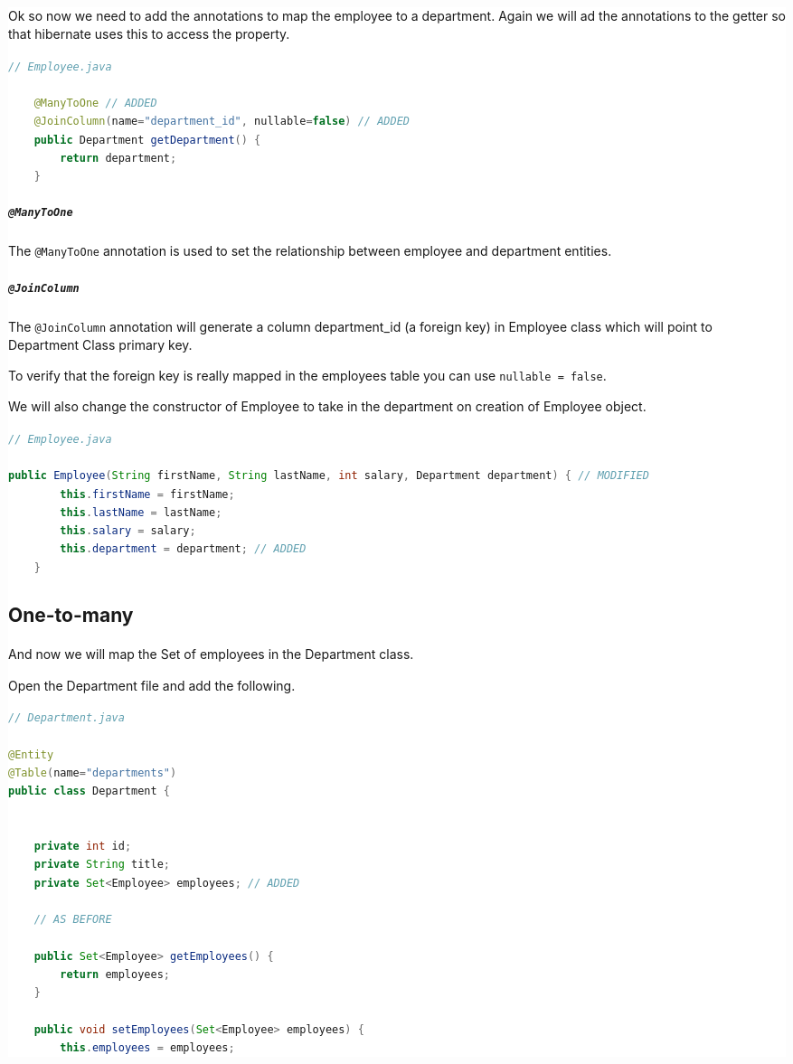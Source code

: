 Ok so now we need to add the annotations to map the employee to a department. Again we will ad the annotations to the getter so that hibernate uses this to access the property.

```java
// Employee.java

    @ManyToOne // ADDED
    @JoinColumn(name="department_id", nullable=false) // ADDED
    public Department getDepartment() {
        return department;
    }
```

##### `@ManyToOne`

The `@ManyToOne` annotation is used to set the relationship between employee and department entities.


##### `@JoinColumn`

The `@JoinColumn` annotation will generate a column department_id (a foreign key) in Employee class which will point to Department Class primary key.

To verify that the foreign key is really mapped in the employees table you can use `nullable = false`.

We will also change the constructor of Employee to take in the department on creation of Employee object.


```java
// Employee.java

public Employee(String firstName, String lastName, int salary, Department department) { // MODIFIED
        this.firstName = firstName;
        this.lastName = lastName;
        this.salary = salary;
        this.department = department; // ADDED
    }

```

## One-to-many

And now we will map the Set of employees in the Department class.

Open the Department file and add the following.

```java
// Department.java

@Entity
@Table(name="departments")
public class Department {


    private int id;
    private String title;
    private Set<Employee> employees; // ADDED

    // AS BEFORE

    public Set<Employee> getEmployees() {
        return employees;
    }

    public void setEmployees(Set<Employee> employees) {
        this.employees = employees;
```